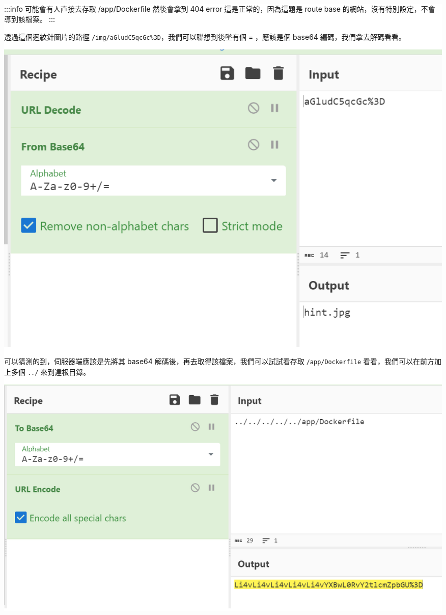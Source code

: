 :::info
可能會有人直接去存取 /app/Dockerfile 然後會拿到 404 error 這是正常的，因為這題是 route base 的網站，沒有特別設定，不會導到該檔案。
:::

透過這個迴紋針圖片的路徑 `/img/aGludC5qcGc%3D`，我們可以聯想到後墜有個 = ，應該是個 base64 編碼，我們拿去解碼看看。

![image](./assets/pin_decode.png)

可以猜測的到，伺服器端應該是先將其 base64 解碼後，再去取得該檔案，我們可以試試看存取 `/app/Dockerfile` 看看，我們可以在前方加上多個 `../` 來到達根目錄。

![image](./assets/pin_encode.png)
